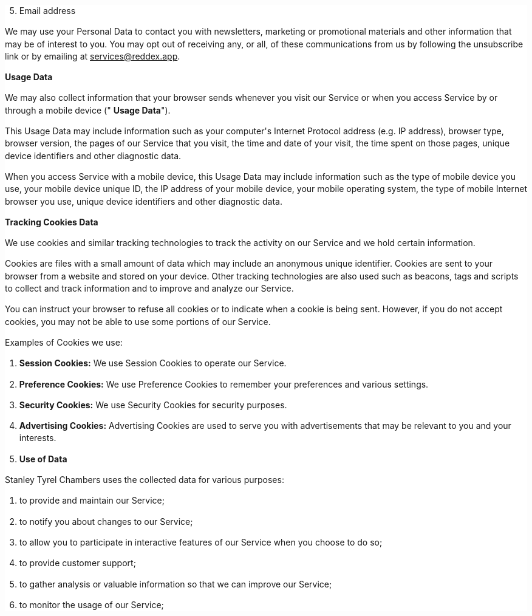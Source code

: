 5. Email address

We may use your Personal Data to contact you with newsletters, marketing or promotional materials and other information that may be of interest to you. You may opt out of receiving any, or all, of these communications from us by following the unsubscribe link or by emailing at services@reddex.app.

**Usage Data**

We may also collect information that your browser sends whenever you visit our Service or when you access Service by or through a mobile device (&quot; **Usage Data**&quot;).

This Usage Data may include information such as your computer&#39;s Internet Protocol address (e.g. IP address), browser type, browser version, the pages of our Service that you visit, the time and date of your visit, the time spent on those pages, unique device identifiers and other diagnostic data.

When you access Service with a mobile device, this Usage Data may include information such as the type of mobile device you use, your mobile device unique ID, the IP address of your mobile device, your mobile operating system, the type of mobile Internet browser you use, unique device identifiers and other diagnostic data.

**Tracking Cookies Data**

We use cookies and similar tracking technologies to track the activity on our Service and we hold certain information.

Cookies are files with a small amount of data which may include an anonymous unique identifier. Cookies are sent to your browser from a website and stored on your device. Other tracking technologies are also used such as beacons, tags and scripts to collect and track information and to improve and analyze our Service.

You can instruct your browser to refuse all cookies or to indicate when a cookie is being sent. However, if you do not accept cookies, you may not be able to use some portions of our Service.

Examples of Cookies we use:

   1. **Session Cookies:** We use Session Cookies to operate our Service.

   2. **Preference Cookies:** We use Preference Cookies to remember your preferences and various settings.

   3. **Security Cookies:** We use Security Cookies for security purposes.

   4. **Advertising Cookies:** Advertising Cookies are used to serve you with advertisements that may be relevant to you and your interests.

   5. **Use of Data**

Stanley Tyrel Chambers uses the collected data for various purposes:

   1.  to provide and maintain our Service;

   2.  to notify you about changes to our Service;

   3.  to allow you to participate in interactive features of our Service when you choose to do so;

   4.  to provide customer support;

   5.  to gather analysis or valuable information so that we can improve our Service;

   6.  to monitor the usage of our Service;

